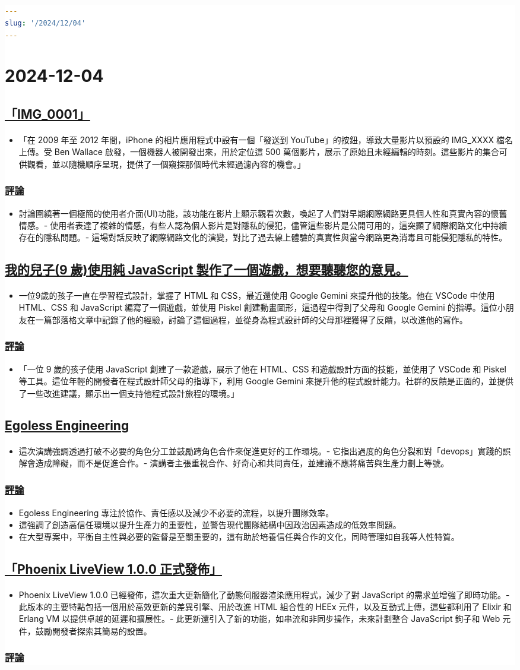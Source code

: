 ```yaml
---
slug: '/2024/12/04'
---
```


# 2024-12-04

## [「IMG_0001」](https://walzr.com/IMG_0001/)

- 「在 2009 年至 2012 年間，iPhone 的相片應用程式中設有一個「發送到 YouTube」的按鈕，導致大量影片以預設的 IMG_XXXX 檔名上傳。受 Ben Wallace 啟發，一個機器人被開發出來，用於定位這 500 萬個影片，展示了原始且未經編輯的時刻。這些影片的集合可供觀看，並以隨機順序呈現，提供了一個窺探那個時代未經過濾內容的機會。」

### [評論](https://news.ycombinator.com/item?id=42314547)

- 討論圍繞著一個極簡的使用者介面(UI)功能，該功能在影片上顯示觀看次數，喚起了人們對早期網際網路更具個人性和真實內容的懷舊情感。- 使用者表達了複雜的情感，有些人認為個人影片是對隱私的侵犯，儘管這些影片是公開可用的，這突顯了網際網路文化中持續存在的隱私問題。- 這場對話反映了網際網路文化的演變，對比了過去線上體驗的真實性與當今網路更為消毒且可能侵犯隱私的特性。

## [我的兒子(9 歲)使用純 JavaScript 製作了一個遊戲，想要聽聽您的意見。](https://www.armaansahni.com/game/)

- 一位9歲的孩子一直在學習程式設計，掌握了 HTML 和 CSS，最近還使用 Google Gemini 來提升他的技能。他在 VSCode 中使用 HTML、CSS 和 JavaScript 編寫了一個遊戲，並使用 Piskel 創建動畫圖形，這過程中得到了父母和 Google Gemini 的指導。這位小朋友在一篇部落格文章中記錄了他的經驗，討論了這個過程，並從身為程式設計師的父母那裡獲得了反饋，以改進他的寫作。

### [評論](https://news.ycombinator.com/item?id=42312121)

- 「一位 9 歲的孩子使用 JavaScript 創建了一款遊戲，展示了他在 HTML、CSS 和遊戲設計方面的技能，並使用了 VSCode 和 Piskel 等工具。這位年輕的開發者在程式設計師父母的指導下，利用 Google Gemini 來提升他的程式設計能力。社群的反饋是正面的，並提供了一些改進建議，顯示出一個支持他程式設計旅程的環境。」

## [Egoless Engineering](https://egoless.engineering)

- 這次演講強調透過打破不必要的角色分工並鼓勵跨角色合作來促進更好的工作環境。- 它指出過度的角色分裂和對「devops」實踐的誤解會造成障礙，而不是促進合作。- 演講者主張重視合作、好奇心和共同責任，並建議不應將痛苦與生產力劃上等號。

### [評論](https://news.ycombinator.com/item?id=42311069)

- Egoless Engineering 專注於協作、責任感以及減少不必要的流程，以提升團隊效率。
- 這強調了創造高信任環境以提升生產力的重要性，並警告現代團隊結構中因政治因素造成的低效率問題。
- 在大型專案中，平衡自主性與必要的監督是至關重要的，這有助於培養信任與合作的文化，同時管理如自我等人性特質。

## [「Phoenix LiveView 1.0.0 正式發佈」](https://www.phoenixframework.org/blog/phoenix-liveview-1.0-released?release=1.0)

- Phoenix LiveView 1.0.0 已經發佈，這次重大更新簡化了動態伺服器渲染應用程式，減少了對 JavaScript 的需求並增強了即時功能。- 此版本的主要特點包括一個用於高效更新的差異引擎、用於改進 HTML 組合性的 HEEx 元件，以及互動式上傳，這些都利用了 Elixir 和 Erlang VM 以提供卓越的延遲和擴展性。- 此更新還引入了新的功能，如串流和非同步操作，未來計劃整合 JavaScript 鉤子和 Web 元件，鼓勵開發者探索其簡易的設置。

### [評論](https://news.ycombinator.com/item?id=42312301)
